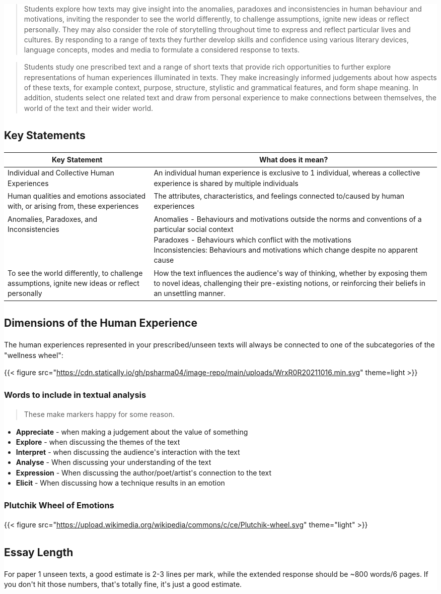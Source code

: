 > Students explore how texts may give insight into the anomalies, paradoxes and inconsistencies in human behaviour and motivations, inviting the responder to see the world differently, to challenge assumptions, ignite new ideas or reflect personally. They may also consider the role of storytelling throughout time to express and reflect particular lives and cultures. By responding to a range of texts they further develop skills and confidence using various literary devices, language concepts, modes and media to formulate a considered response to texts.

> Students study one prescribed text and a range of short texts that provide rich opportunities to further explore representations of human experiences illuminated in texts. They make increasingly informed judgements about how aspects of these texts, for example context, purpose, structure, stylistic and grammatical features, and form shape meaning. In addition, students select one related text and draw from personal experience to make connections between themselves, the world of the text and their wider world.

## Key Statements

| Key Statement                                                | What does it mean?                                           |
| ------------------------------------------------------------ | ------------------------------------------------------------ |
| Individual and Collective Human Experiences                  | An individual human experience is exclusive to 1 individual, whereas a collective experience is shared by multiple individuals |
| Human qualities and emotions associated with, or arising from, these experiences | The attributes, characteristics, and feelings connected to/caused by human experiences |
| Anomalies, Paradoxes, and Inconsistencies                    | Anomalies - Behaviours and motivations outside the norms and conventions of a particular social context<br />Paradoxes - Behaviours which conflict with the motivations<br />Inconsistencies: Behaviours and motivations which change despite no apparent cause |
| To see the world differently, to challenge assumptions, ignite new ideas or reflect personally | How the text influences the audience's way of thinking, whether by exposing them to novel ideas, challenging their pre-existing notions, or reinforcing their beliefs in an unsettling manner. |

## Dimensions of the Human Experience

The human experiences represented in your prescribed/unseen texts will always be connected to one of the subcategories of the "wellness wheel":

{{< figure src="https://cdn.statically.io/gh/psharma04/image-repo/main/uploads/WrxR0R20211016.min.svg" theme=light >}}

### Words to include in textual analysis

> These make markers happy for some reason.

- **Appreciate** - when making a judgement about the value of something
- **Explore** - when discussing the themes of the text
- **Interpret** - when discussing the audience's interaction with the text
- **Analyse** - When discussing your understanding of the text
- **Expression** - When discussing the author/poet/artist's connection to the text
- **Elicit** - When discussing how a technique results in an emotion

### Plutchik Wheel of Emotions 

{{< figure src="https://upload.wikimedia.org/wikipedia/commons/c/ce/Plutchik-wheel.svg" theme="light" >}}

## Essay Length

For paper 1 unseen texts, a good estimate is 2-3 lines per mark, while the extended response should be ~800 words/6 pages. If you don't hit those numbers, that's totally fine, it's just a good estimate.
